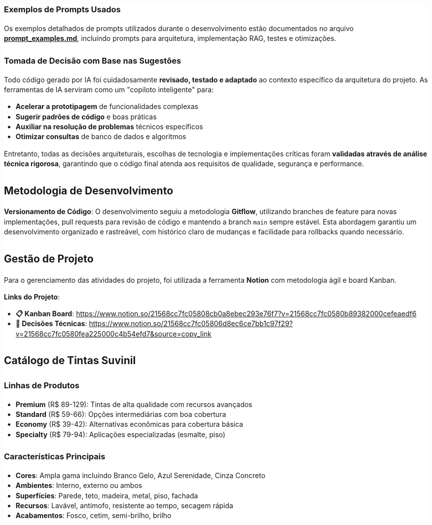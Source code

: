 ### **Exemplos de Prompts Usados**

Os exemplos detalhados de prompts utilizados durante o desenvolvimento estão documentados no arquivo **[prompt_examples.md](./prompt_examples.md)**, incluindo prompts para arquitetura, implementação RAG, testes e otimizações.

### **Tomada de Decisão com Base nas Sugestões**
Todo código gerado por IA foi cuidadosamente **revisado, testado e adaptado** ao contexto específico da arquitetura do projeto. As ferramentas de IA serviram como um "copiloto inteligente" para:
- **Acelerar a prototipagem** de funcionalidades complexas
- **Sugerir padrões de código** e boas práticas
- **Auxiliar na resolução de problemas** técnicos específicos
- **Otimizar consultas** de banco de dados e algoritmos

Entretanto, todas as decisões arquiteturais, escolhas de tecnologia e implementações críticas foram **validadas através de análise técnica rigorosa**, garantindo que o código final atenda aos requisitos de qualidade, segurança e performance.

## Metodologia de Desenvolvimento

**Versionamento de Código**: O desenvolvimento seguiu a metodologia **Gitflow**, utilizando branches de feature para novas implementações, pull requests para revisão de código e mantendo a branch `main` sempre estável. Esta abordagem garantiu um desenvolvimento organizado e rastreável, com histórico claro de mudanças e facilidade para rollbacks quando necessário.

## Gestão de Projeto

Para o gerenciamento das atividades do projeto, foi utilizada a ferramenta **Notion** com metodologia ágil e board Kanban.

**Links do Projeto**: 
- **📋 Kanban Board**: https://www.notion.so/21568cc7fc05808cb0a8ebec293e76f7?v=21568cc7fc0580b89382000cefeaedf6
- **🔧 Decisões Técnicas**: https://www.notion.so/21568cc7fc05806d8ec6ce7bb1c97f29?v=21568cc7fc0580fea225000c4b54efd7&source=copy_link

## Catálogo de Tintas Suvinil

### **Linhas de Produtos**
- **Premium** (R$ 89-129): Tintas de alta qualidade com recursos avançados
- **Standard** (R$ 59-66): Opções intermediárias com boa cobertura
- **Economy** (R$ 39-42): Alternativas econômicas para cobertura básica
- **Specialty** (R$ 79-94): Aplicações especializadas (esmalte, piso)

### **Características Principais**
- **Cores**: Ampla gama incluindo Branco Gelo, Azul Serenidade, Cinza Concreto
- **Ambientes**: Interno, externo ou ambos
- **Superfícies**: Parede, teto, madeira, metal, piso, fachada
- **Recursos**: Lavável, antimofo, resistente ao tempo, secagem rápida
- **Acabamentos**: Fosco, cetim, semi-brilho, brilho
